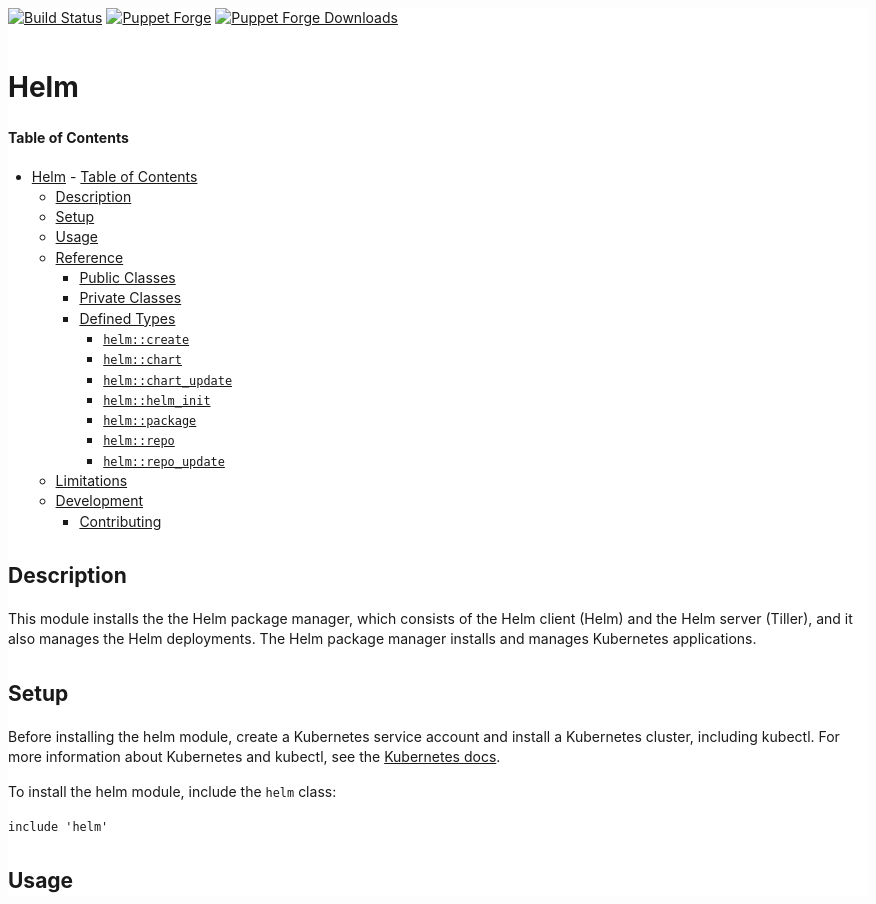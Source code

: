 [![Build Status](https://travis-ci.org/puppetlabs/puppetlabs-helm.svg?branch=master)](https://travis-ci.org/puppetlabs/puppetlabs-helm)
[![Puppet Forge](https://img.shields.io/puppetforge/v/puppetlabs/helm.svg)](https://forge.puppetlabs.com/puppetlabs/helm)
[![Puppet Forge Downloads](http://img.shields.io/puppetforge/dt/puppetlabs/helm.svg)](https://forge.puppetlabs.com/puppetlabs/helm)

# Helm

#### Table of Contents

- [Helm](#helm)
      - [Table of Contents](#table-of-contents)
  - [Description](#description)
  - [Setup](#setup)
  - [Usage](#usage)
  - [Reference](#reference)
    - [Public Classes](#public-classes)
    - [Private Classes](#private-classes)
    - [Defined Types](#defined-types)
      - [`helm::create`](#helmcreate)
      - [`helm::chart`](#helmchart)
      - [`helm::chart_update`](#helmchartupdate)
      - [`helm::helm_init`](#helmhelminit)
      - [`helm::package`](#helmpackage)
      - [`helm::repo`](#helmrepo)
      - [`helm::repo_update`](#helmrepoupdate)
  - [Limitations](#limitations)
  - [Development](#development)
    - [Contributing](#contributing)


## Description

This module installs the the Helm package manager, which consists of the Helm client (Helm) and the Helm server (Tiller), and it also manages the Helm deployments. The Helm package manager installs and manages Kubernetes applications.

## Setup

Before installing the helm module, create a Kubernetes service account and install a Kubernetes cluster, including kubectl. For more information about Kubernetes and kubectl, see the [Kubernetes docs](https://github.com/kubernetes/helm/issues/2224).

To install the helm module, include the `helm` class:

```puppet
include 'helm'
```

## Usage
